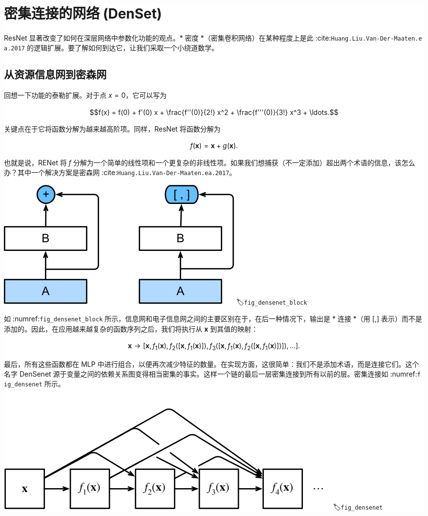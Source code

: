 # 密集连接的网络 (DenSet)

ResNet 显著改变了如何在深层网络中参数化功能的观点。* 密度 *（密集卷积网络）在某种程度上是此 :cite:`Huang.Liu.Van-Der-Maaten.ea.2017` 的逻辑扩展。要了解如何到达它，让我们采取一个小绕道数学。

## 从资源信息网到密森网

回想一下功能的泰勒扩展。对于点 $x = 0$，它可以写为

$$f(x) = f(0) + f'(0) x + \frac{f''(0)}{2!}  x^2 + \frac{f'''(0)}{3!}  x^3 + \ldots.$$

关键点在于它将函数分解为越来越高阶项。同样，ResNet 将函数分解为

$$f(\mathbf{x}) = \mathbf{x} + g(\mathbf{x}).$$

也就是说，RENet 将 $f$ 分解为一个简单的线性项和一个更复杂的非线性项。如果我们想捕获（不一定添加）超出两个术语的信息，该怎么办？其中一个解决方案是密森网 :cite:`Huang.Liu.Van-Der-Maaten.ea.2017`。

![The main difference between ResNet (left) and DenseNet (right) in cross-layer connections: use of addition and use of concatenation. ](../img/densenet-block.svg)
:label:`fig_densenet_block`

如 :numref:`fig_densenet_block` 所示，信息网和电子信息网之间的主要区别在于，在后一种情况下，输出是 * 连接 *（用 $[,]$ 表示）而不是添加的。因此，在应用越来越复杂的函数序列之后，我们将执行从 $\mathbf{x}$ 到其值的映射：

$$\mathbf{x} \to \left[
\mathbf{x},
f_1(\mathbf{x}),
f_2([\mathbf{x}, f_1(\mathbf{x})]), f_3([\mathbf{x}, f_1(\mathbf{x}), f_2([\mathbf{x}, f_1(\mathbf{x})])]), \ldots\right].$$

最后，所有这些函数都在 MLP 中进行组合，以便再次减少特征的数量。在实现方面，这很简单：我们不是添加术语，而是连接它们。这个名字 DenSenet 源于变量之间的依赖关系图变得相当密集的事实。这样一个链的最后一层密集连接到所有以前的层。密集连接如 :numref:`fig_densenet` 所示。

![Dense connections in DenseNet.](../img/densenet.svg)
:label:`fig_densenet`
